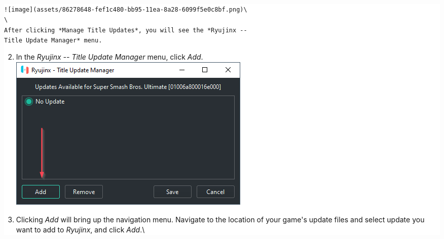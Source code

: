     ![image](assets/86278648-fef1c480-bb95-11ea-8a28-6099f5e0c8bf.png)\
    \
    After clicking *Manage Title Updates*, you will see the *Ryujinx --
    Title Update Manager* menu.

2.  In the *Ryujinx -- Title Update Manager* menu, click *Add*.\
    ![image](assets/86278688-0d3fe080-bb96-11ea-8aae-f353f2dc952d.png)

3.  Clicking *Add* will bring up the navigation menu. Navigate to the
    location of your game's update files and select update you want to
    add to *Ryujinx*, and click *Add*.\